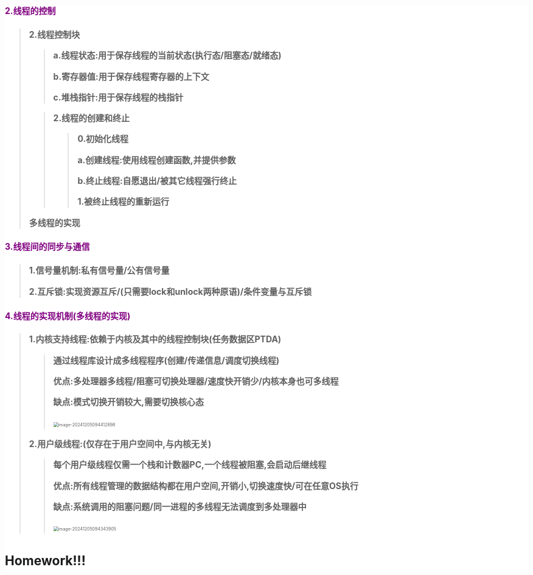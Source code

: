 #### **<font color=purple>2.线程的控制</font>**

>   **2.线程控制块**
>
>   >   **a.线程状态:用于保存线程的当前状态(执行态/阻塞态/就绪态)**
>   >
>   >   **b.寄存器值:用于保存线程寄存器的上下文**
>   >
>   >   **c.堆栈指针:用于保存线程的栈指针**
>
>   >   **2.线程的创建和终止**
>   >
>   >   >   **0.初始化线程**
>   >   >
>   >   >   **a.创建线程:使用线程创建函数,并提供参数**
>   >   >
>   >   >   **b.终止线程:自愿退出/被其它线程强行终止**
>   >   >
>   >   >   **1.被终止线程的重新运行**
>
>   **多线程的实现**

#### **<font color=purple>3.线程间的同步与通信</font>**

>   **1.信号量机制:私有信号量/公有信号量**
>
>   **2.互斥锁:实现资源互斥/(只需要lock和unlock两种原语)/条件变量与互斥锁**

#### **<font color=purple>4.线程的实现机制(多线程的实现)</font>**

>   **1.内核支持线程:依赖于内核及其中的线程控制块(任务数据区PTDA)**
>
>   >**通过线程库设计成多线程程序(创建/传递信息/调度切换线程)**
>   >
>   >**优点:多处理器多线程/阻塞可切换处理器/速度快开销少/内核本身也可多线程**
>   >
>   >**缺点:模式切换开销较大,需要切换核心态**
>   >
>   ><img src="F:\desktop\期末复习用\大二上\操作系统\md\assets\image-20241205094412898.png" alt="image-20241205094412898" style="zoom:50%;" />
>
>   **2.用户级线程:(仅存在于用户空间中,与内核无关)**
>
>   >   **每个用户级线程仅需一个栈和计数器PC,一个线程被阻塞,会启动后继线程**
>   >
>   >   **优点:所有线程管理的数据结构都在用户空间,开销小,切换速度快/可在任意OS执行**
>   >
>   >   **缺点:系统调用的阻塞问题/同一进程的多线程无法调度到多处理器中**
>   >
>   >   <img src="F:\desktop\期末复习用\大二上\操作系统\md\assets\image-20241205094343905.png" alt="image-20241205094343905" style="zoom:50%;" />

## **Homework!!!**
